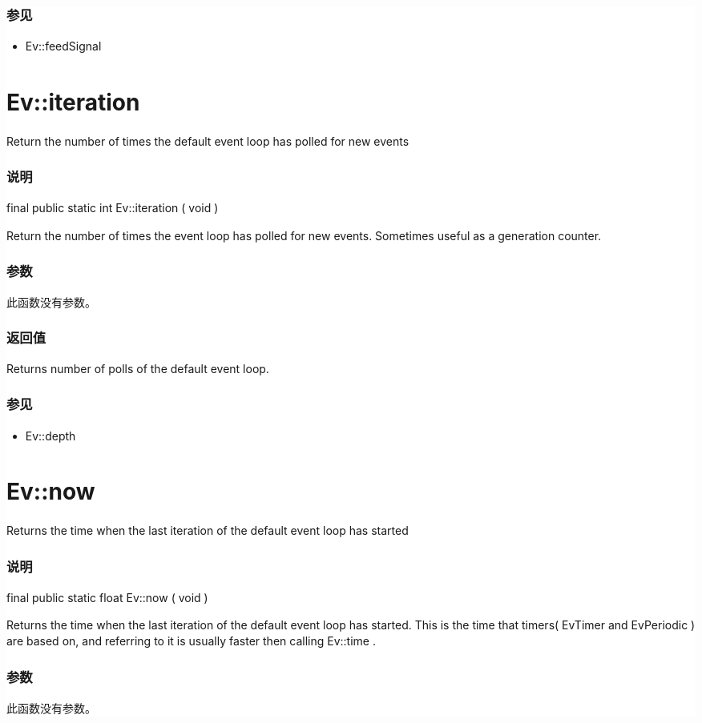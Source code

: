 ### 参见

-   <span class="methodname">Ev::feedSignal</span>

Ev::iteration
=============

Return the number of times the default event loop has polled for new
events

### 说明

<span class="modifier">final</span> <span class="modifier">public</span>
<span class="modifier">static</span> <span class="type">int</span> <span
class="methodname">Ev::iteration</span> ( <span
class="methodparam">void</span> )

Return the number of times the event loop has polled for new events.
Sometimes useful as a generation counter.

### 参数

此函数没有参数。

### 返回值

Returns number of polls of the default event loop.

### 参见

-   <span class="methodname">Ev::depth</span>

Ev::now
=======

Returns the time when the last iteration of the default event loop has
started

### 说明

<span class="modifier">final</span> <span class="modifier">public</span>
<span class="modifier">static</span> <span class="type">float</span>
<span class="methodname">Ev::now</span> ( <span
class="methodparam">void</span> )

Returns the time when the last iteration of the default event loop has
started. This is the time that timers( <span
class="classname">EvTimer</span> and <span
class="classname">EvPeriodic</span> ) are based on, and referring to it
is usually faster then calling <span class="methodname">Ev::time</span>
.

### 参数

此函数没有参数。
